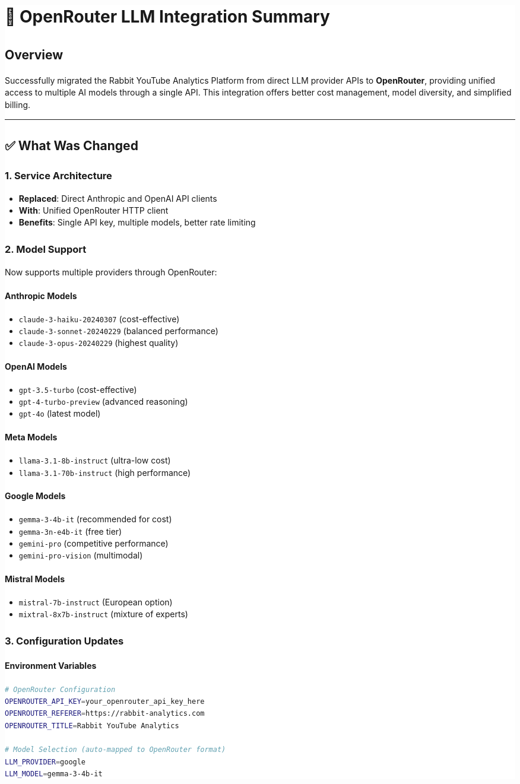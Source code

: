 # 🚀 OpenRouter LLM Integration Summary

## Overview

Successfully migrated the Rabbit YouTube Analytics Platform from direct LLM provider APIs to **OpenRouter**, providing unified access to multiple AI models through a single API. This integration offers better cost management, model diversity, and simplified billing.

---

## ✅ **What Was Changed**

### **1. Service Architecture**
- **Replaced**: Direct Anthropic and OpenAI API clients
- **With**: Unified OpenRouter HTTP client
- **Benefits**: Single API key, multiple models, better rate limiting

### **2. Model Support**
Now supports multiple providers through OpenRouter:

#### **Anthropic Models**
- `claude-3-haiku-20240307` (cost-effective)
- `claude-3-sonnet-20240229` (balanced performance)
- `claude-3-opus-20240229` (highest quality)

#### **OpenAI Models**
- `gpt-3.5-turbo` (cost-effective)
- `gpt-4-turbo-preview` (advanced reasoning)
- `gpt-4o` (latest model)

#### **Meta Models**
- `llama-3.1-8b-instruct` (ultra-low cost)
- `llama-3.1-70b-instruct` (high performance)

#### **Google Models**
- `gemma-3-4b-it` (recommended for cost)
- `gemma-3n-e4b-it` (free tier)
- `gemini-pro` (competitive performance)
- `gemini-pro-vision` (multimodal)

#### **Mistral Models**
- `mistral-7b-instruct` (European option)
- `mixtral-8x7b-instruct` (mixture of experts)

### **3. Configuration Updates**

#### **Environment Variables**
```bash
# OpenRouter Configuration
OPENROUTER_API_KEY=your_openrouter_api_key_here
OPENROUTER_REFERER=https://rabbit-analytics.com
OPENROUTER_TITLE=Rabbit YouTube Analytics

# Model Selection (auto-mapped to OpenRouter format)
LLM_PROVIDER=google
LLM_MODEL=gemma-3-4b-it
```
